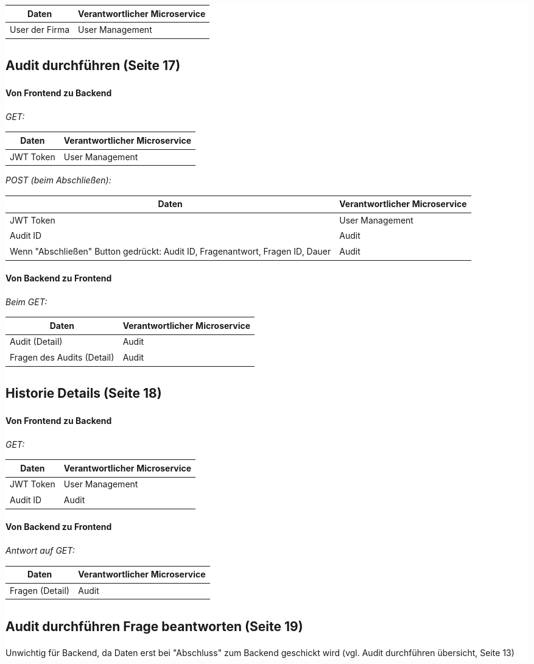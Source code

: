 | Daten | Verantwortlicher Microservice |
|-------|-------------------------------|
|  User der Firma     |  User Management                             |

## Audit durchführen (Seite 17)

#### Von Frontend zu Backend

*GET:*

| Daten | Verantwortlicher Microservice |
|-------|-------------------------------|
| JWT Token      | User Management                              |

*POST (beim Abschließen):*

| Daten | Verantwortlicher Microservice |
|-------|-------------------------------|
| JWT Token      | User Management                              |
|  Audit ID    | Audit                              |
| Wenn "Abschließen" Button gedrückt: Audit ID, Fragenantwort, Fragen ID, Dauer      |     Audit                          |

#### Von Backend zu Frontend

*Beim GET:*

| Daten | Verantwortlicher Microservice |
|-------|-------------------------------|
| Audit (Detail)      |  Audit                             |
| Fragen des Audits (Detail)      |   Audit                            |

## Historie Details (Seite 18)

#### Von Frontend zu Backend

*GET:*

| Daten | Verantwortlicher Microservice |
|-------|-------------------------------|
|  JWT Token     |  User Management                             |
| Audit ID      |   Audit                            |

#### Von Backend zu Frontend

*Antwort auf GET:*

| Daten | Verantwortlicher Microservice |
|-------|-------------------------------|
|  Fragen (Detail)     |   Audit                            |

## Audit durchführen Frage beantworten (Seite 19)

Unwichtig für Backend, da Daten erst bei "Abschluss" zum Backend geschickt wird (vgl. Audit durchführen übersicht, Seite 13)
